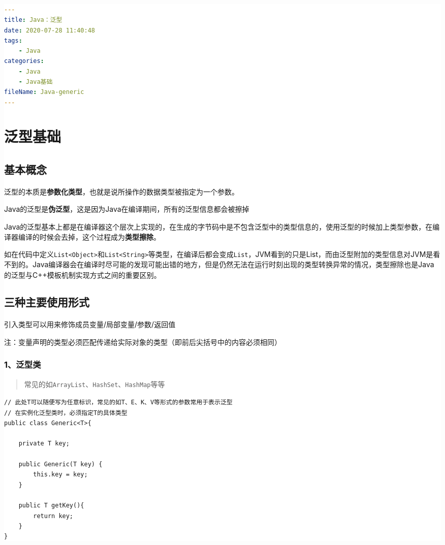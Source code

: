 ```yaml
---
title: Java：泛型
date: 2020-07-28 11:40:48
tags:
	- Java
categories:
	- Java
	- Java基础
fileName: Java-generic
---
```


# 泛型基础

## 基本概念

泛型的本质是**参数化类型**，也就是说所操作的数据类型被指定为一个参数。

Java的泛型是**伪泛型**，这是因为Java在编译期间，所有的泛型信息都会被擦掉

Java的泛型基本上都是在编译器这个层次上实现的，在生成的字节码中是不包含泛型中的类型信息的，使用泛型的时候加上类型参数，在编译器编译的时候会去掉，这个过程成为**类型擦除**。

如在代码中定义`List<Object>`和`List<String>`等类型，在编译后都会变成`List`，JVM看到的只是List，而由泛型附加的类型信息对JVM是看不到的。Java编译器会在编译时尽可能的发现可能出错的地方，但是仍然无法在运行时刻出现的类型转换异常的情况，类型擦除也是Java的泛型与C++模板机制实现方式之间的重要区别。

## 三种主要使用形式

引入类型可以用来修饰成员变量/局部变量/参数/返回值

注：变量声明的类型必须匹配传递给实际对象的类型（即前后尖括号中的内容必须相同）

### 1、泛型类

> 常见的如`ArrayList`、`HashSet`、`HashMap`等等

```
// 此处T可以随便写为任意标识，常见的如T、E、K、V等形式的参数常用于表示泛型
// 在实例化泛型类时，必须指定T的具体类型
public class Generic<T>{ 
   
    private T key;

    public Generic(T key) { 
        this.key = key;
    }

    public T getKey(){ 
        return key;
    }
}
```
